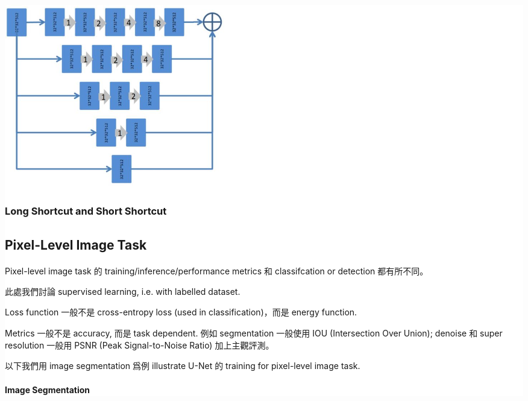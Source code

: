 <img src="/media/image-20211211012704972.png" alt="image-20211211012704972" style="zoom:50%;" />



### Long Shortcut and Short Shortcut





## Pixel-Level Image Task

Pixel-level image task 的 training/inference/performance metrics 和 classifcation or detection 都有所不同。

此處我們討論 supervised learning, i.e. with labelled dataset.

Loss function 一般不是 cross-entropy loss (used in classification)，而是 energy function.

Metrics 一般不是 accuracy, 而是 task dependent.  例如 segmentation 一般使用 IOU (Intersection Over Union); denoise 和 super resolution 一般用 PSNR (Peak Signal-to-Noise Ratio) 加上主觀評測。

 

以下我們用 image segmentation 爲例 illustrate U-Net 的 training for pixel-level image task. 

#### Image Segmentation
